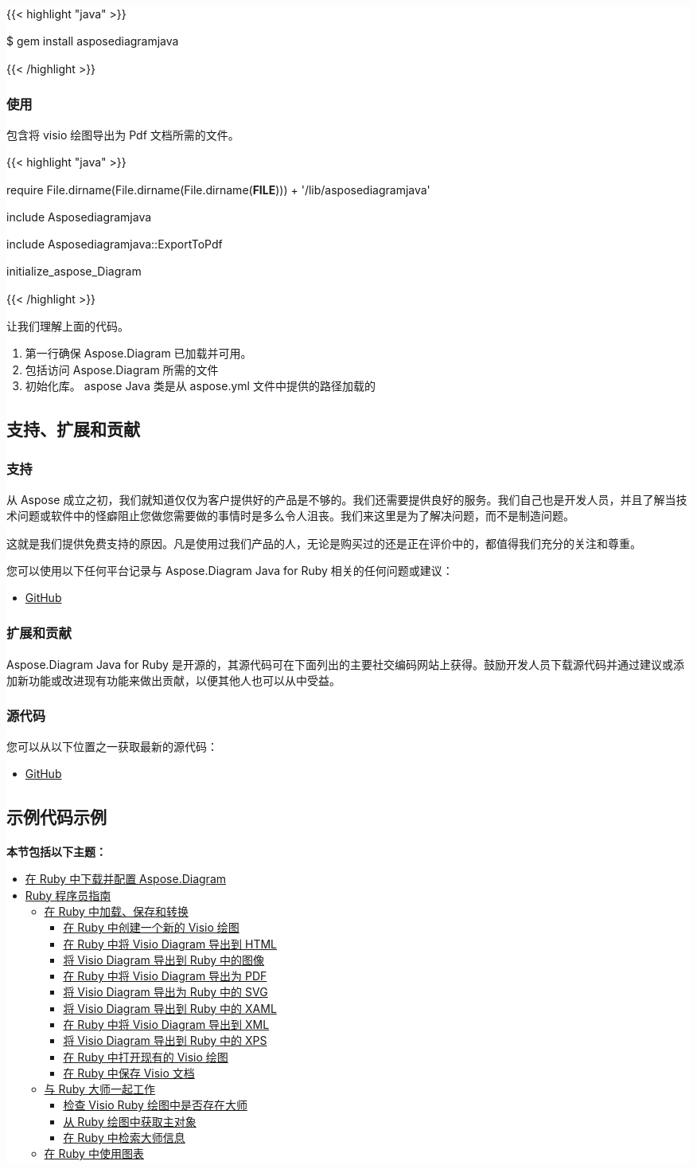 {{< highlight "java" >}}

 $ gem install asposediagramjava

{{< /highlight >}}
### **使用**
包含将 visio 绘图导出为 Pdf 文档所需的文件。

{{< highlight "java" >}}

 require File.dirname(File.dirname(File.dirname(__FILE__))) + '/lib/asposediagramjava'

include Asposediagramjava

include Asposediagramjava::ExportToPdf

initialize_aspose_Diagram

{{< /highlight >}}

让我们理解上面的代码。

1. 第一行确保 Aspose.Diagram 已加载并可用。
1. 包括访问 Aspose.Diagram 所需的文件
1. 初始化库。 aspose Java 类是从 aspose.yml 文件中提供的路径加载的
## **支持、扩展和贡献**
### **支持**
从 Aspose 成立之初，我们就知道仅仅为客户提供好的产品是不够的。我们还需要提供良好的服务。我们自己也是开发人员，并且了解当技术问题或软件中的怪癖阻止您做您需要做的事情时是多么令人沮丧。我们来这里是为了解决问题，而不是制造问题。

这就是我们提供免费支持的原因。凡是使用过我们产品的人，无论是购买过的还是正在评价中的，都值得我们充分的关注和尊重。

您可以使用以下任何平台记录与 Aspose.Diagram Java for Ruby 相关的任何问题或建议：

- [GitHub](https://github.com/asposediagram/Aspose.Diagram-for-Java/issues)
### **扩展和贡献**
Aspose.Diagram Java for Ruby 是开源的，其源代码可在下面列出的主要社交编码网站上获得。鼓励开发人员下载源代码并通过建议或添加新功能或改进现有功能来做出贡献，以便其他人也可以从中受益。
### **源代码**
您可以从以下位置之一获取最新的源代码：

- [GitHub](https://github.com/asposediagram/Aspose.Diagram-for-Java/tree/master/Plugins/Aspose_Diagram_Java_for_Ruby)
## **示例代码示例**
**本节包括以下主题：**

- [在 Ruby 中下载并配置 Aspose.Diagram](/diagram/zh/java/download-and-configure-aspose-diagram-in-ruby/)
- [Ruby 程序员指南](/diagram/zh/java/ruby-programmers-guide/)
  - [在 Ruby 中加载、保存和转换](https://docs.aspose.com/diagram/java/loading-saving-and-converting-in-ruby/)
    - [在 Ruby 中创建一个新的 Visio 绘图](/diagram/zh/java/creating-a-new-visio-drawing-in-ruby/)
    - [在 Ruby 中将 Visio Diagram 导出到 HTML](/diagram/zh/java/export-visio-diagram-to-html-in-ruby/)
    - [将 Visio Diagram 导出到 Ruby 中的图像](/diagram/zh/java/export-visio-diagram-to-image-in-ruby/)
    - [在 Ruby 中将 Visio Diagram 导出为 PDF](/diagram/zh/java/export-visio-diagram-to-pdf-in-ruby/)
    - [将 Visio Diagram 导出为 Ruby 中的 SVG](/diagram/zh/java/export-visio-diagram-to-svg-in-ruby/)
    - [将 Visio Diagram 导出到 Ruby 中的 XAML](/diagram/zh/java/export-visio-diagram-to-xaml-in-ruby/)
    - [在 Ruby 中将 Visio Diagram 导出到 XML](/diagram/zh/java/export-visio-diagram-to-xml-in-ruby/)
    - [将 Visio Diagram 导出到 Ruby 中的 XPS](/diagram/zh/java/export-visio-diagram-to-xps-in-ruby/)
    - [在 Ruby 中打开现有的 Visio 绘图](/diagram/zh/java/open-an-existing-visio-drawing-in-ruby/)
    - [在 Ruby 中保存 Visio 文档](/diagram/zh/java/saving-visio-document-in-ruby/)
  - [与 Ruby 大师一起工作](/diagram/zh/java/working-with-masters-in-ruby/)
    - [检查 Visio Ruby 绘图中是否存在大师](/diagram/zh/java/check-presence-of-a-master-in-the-visio-drawing-in-ruby/)
    - [从 Ruby 绘图中获取主对象](/diagram/zh/java/get-master-object-from-drawing-in-ruby/)
    - [在 Ruby 中检索大师信息](/diagram/zh/java/retrieve-the-masters-information-in-ruby/)
  - [在 Ruby 中使用图表](/diagram/zh/java/working-with-diagrams-in-ruby/)